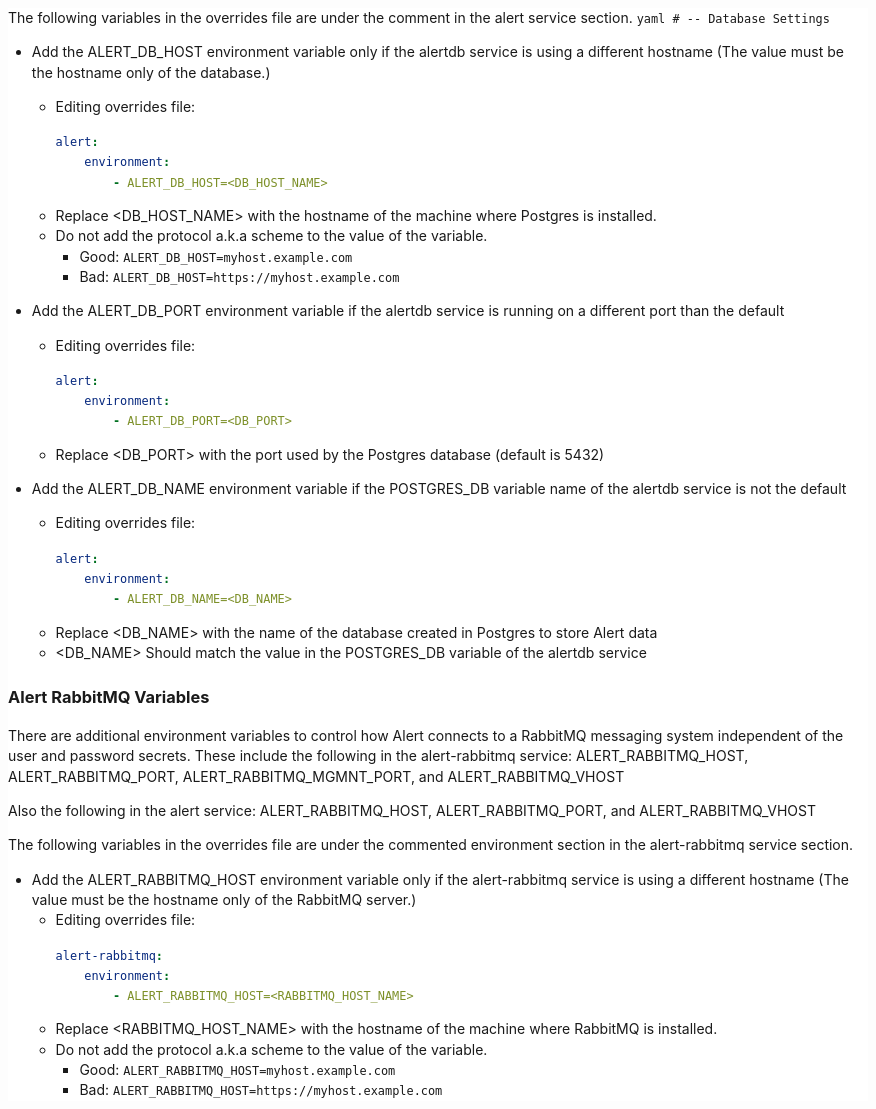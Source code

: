 The following variables in the overrides file are under the comment in the alert service section.
    ```yaml
    # -- Database Settings
    ```
- Add the ALERT_DB_HOST environment variable only if the alertdb service is using a different hostname (The value must be the hostname only of the database.)
    - Editing overrides file:
        ```yaml
        alert:
            environment:
                - ALERT_DB_HOST=<DB_HOST_NAME>
        ```
    - Replace <DB_HOST_NAME> with the hostname of the machine where Postgres is installed.
    - Do not add the protocol a.k.a scheme to the value of the variable.
        - Good: `ALERT_DB_HOST=myhost.example.com`
        - Bad: `ALERT_DB_HOST=https://myhost.example.com`

- Add the ALERT_DB_PORT environment variable if the alertdb service is running on a different port than the default
    - Editing overrides file:
        ```yaml
        alert:
            environment:
                - ALERT_DB_PORT=<DB_PORT>
        ```
    - Replace <DB_PORT> with the port used by the Postgres database (default is 5432)
- Add the ALERT_DB_NAME environment variable if the POSTGRES_DB variable name of the alertdb service is not the default
    - Editing overrides file:
        ```yaml
        alert:
            environment:
                - ALERT_DB_NAME=<DB_NAME>
        ```
    - Replace <DB_NAME> with the name of the database created in Postgres to store Alert data
    - <DB_NAME> Should match the value in the POSTGRES_DB variable of the alertdb service

### Alert RabbitMQ Variables
There are additional environment variables to control how Alert connects to a RabbitMQ messaging system independent of the user and password secrets.
These include the following in the alert-rabbitmq service:
ALERT_RABBITMQ_HOST, ALERT_RABBITMQ_PORT, ALERT_RABBITMQ_MGMNT_PORT, and ALERT_RABBITMQ_VHOST

Also the following in the alert service:
ALERT_RABBITMQ_HOST, ALERT_RABBITMQ_PORT, and ALERT_RABBITMQ_VHOST

The following variables in the overrides file are under the commented environment section in the alert-rabbitmq service section.

- Add the ALERT_RABBITMQ_HOST environment variable only if the alert-rabbitmq service is using a different hostname (The value must be the hostname only of the RabbitMQ server.)
    - Editing overrides file:
        ```yaml
        alert-rabbitmq:
            environment:
                - ALERT_RABBITMQ_HOST=<RABBITMQ_HOST_NAME>
        ```
    - Replace <RABBITMQ_HOST_NAME> with the hostname of the machine where RabbitMQ is installed.
    - Do not add the protocol a.k.a scheme to the value of the variable.
        - Good: `ALERT_RABBITMQ_HOST=myhost.example.com`
        - Bad: `ALERT_RABBITMQ_HOST=https://myhost.example.com`
